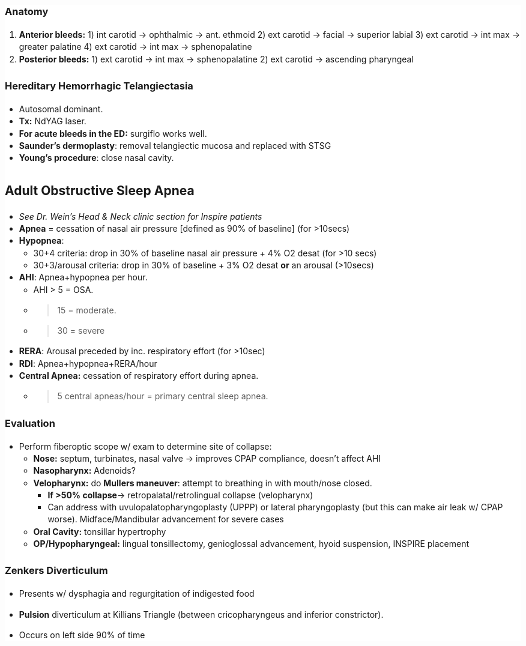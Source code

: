 ### **Anatomy**



1. **Anterior bleeds:** 1) int carotid -> ophthalmic -> ant. ethmoid 2) ext carotid -> facial -> superior labial 3) ext carotid -> int max -> greater palatine 4) ext carotid -> int max -> sphenopalatine
2. **Posterior bleeds:** 1) ext carotid -> int max -> sphenopalatine 2) ext carotid -> ascending pharyngeal

### Hereditary Hemorrhagic Telangiectasia

* Autosomal dominant.
* **Tx:** NdYAG laser.
* **For acute bleeds in the ED:** surgiflo works well.
* **Saunder’s dermoplasty**: removal telangiectic mucosa and replaced with STSG
* **Young’s procedure**: close nasal cavity.

## Adult Obstructive Sleep Apnea

* *See Dr. Wein’s Head & Neck clinic section for Inspire patients*
* **Apnea** = cessation of nasal air pressure \[defined as 90% of baseline\] (for >10secs)
* **Hypopnea**:
  * 30+4 criteria: drop in 30% of baseline nasal air pressure + 4% O2 desat (for >10 secs)
  * 30+3/arousal criteria: drop in 30% of baseline + 3% O2 desat **or** an arousal (>10secs)
* **AHI**: Apnea+hypopnea per hour.
  * AHI > 5 = OSA. 
  * >15 = moderate. 
  * >30 = severe
* **RERA**: Arousal preceded by inc. respiratory effort (for >10sec)
* **RDI**: Apnea+hypopnea+RERA/hour
* **Central Apnea:** cessation of respiratory effort during apnea. 
  * >5 central apneas/hour = primary central sleep apnea.

### Evaluation

* Perform fiberoptic scope w/ exam to determine site of collapse:
  * **Nose:** septum, turbinates, nasal valve → improves CPAP compliance, doesn’t affect AHI
  * **Nasopharynx:** Adenoids?
  * **Velopharynx:** do **Mullers maneuver**: attempt to breathing in with mouth/nose closed. 
    * **If >50% collapse**→ retropalatal/retrolingual collapse (velopharynx)
    * Can address with uvulopalatopharyngoplasty (UPPP) or lateral pharyngoplasty (but this can make air leak w/ CPAP worse). Midface/Mandibular advancement for severe cases
  * **Oral Cavity:** tonsillar hypertrophy
  * **OP/Hypopharyngeal:** lingual tonsillectomy, genioglossal advancement, hyoid suspension, INSPIRE placement

### Zenkers Diverticulum

* Presents w/ dysphagia and regurgitation of indigested food


* **Pulsion** diverticulum at Killians Triangle (between cricopharyngeus and inferior constrictor). 
* Occurs on left side 90% of time
